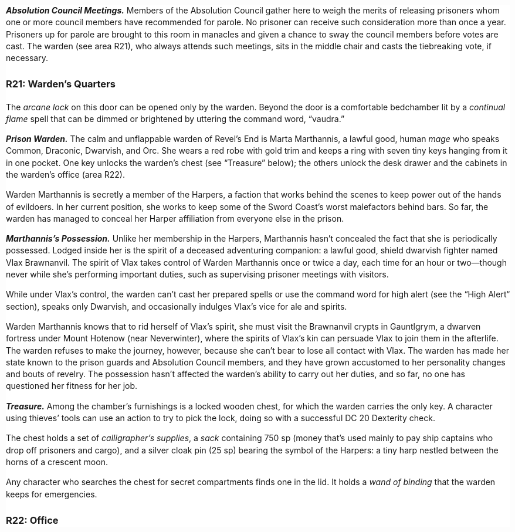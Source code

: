 **_Absolution Council Meetings._** Members of the Absolution Council gather here to weigh the merits of releasing prisoners whom one or more council members have recommended for parole. No prisoner can receive such consideration more than once a year. Prisoners up for parole are brought to this room in manacles and given a chance to sway the council members before votes are cast. The warden (see area R21), who always attends such meetings, sits in the middle chair and casts the tiebreaking vote, if necessary.

### R21: Warden’s Quarters

The _arcane lock_ on this door can be opened only by the warden. Beyond the door is a comfortable bedchamber lit by a _continual flame_ spell that can be dimmed or brightened by uttering the command word, “vaudra.”

**_Prison Warden._** The calm and unflappable warden of Revel’s End is Marta Marthannis, a lawful good, human _mage_ who speaks Common, Draconic, Dwarvish, and Orc. She wears a red robe with gold trim and keeps a ring with seven tiny keys hanging from it in one pocket. One key unlocks the warden’s chest (see “Treasure” below); the others unlock the desk drawer and the cabinets in the
warden’s office (area R22).

Warden Marthannis is secretly a member of the Harpers, a faction that works behind the scenes to keep power out of the hands of evildoers. In her current position, she works to keep some of the Sword Coast’s worst malefactors behind bars. So far, the warden has managed to conceal her Harper affiliation from everyone else in the prison.

**_Marthannis’s Possession._** Unlike her membership in the Harpers, Marthannis hasn’t concealed the fact that she is periodically possessed. Lodged inside her is the spirit of a deceased adventuring companion: a lawful good, shield dwarvish fighter named Vlax Brawnanvil. The spirit of Vlax takes control of Warden Marthannis once or twice a day, each time for an hour or two—though never while she’s performing important duties, such as supervising prisoner meetings with visitors.

While under Vlax’s control, the warden can’t cast her prepared spells or use the command word for high alert (see the “High Alert“ section), speaks only Dwarvish, and occasionally indulges Vlax’s vice for ale and spirits.

Warden Marthannis knows that to rid herself of Vlax’s spirit, she must visit the Brawnanvil crypts in Gauntlgrym, a dwarven fortress under Mount Hotenow (near Neverwinter), where the spirits of Vlax’s kin can persuade Vlax to join them in the afterlife. The warden refuses to make the journey, however, because she can’t bear to lose all contact with Vlax. The warden has made her state known to the prison guards and Absolution Council members, and they have grown accustomed to her personality changes and bouts of revelry. The possession hasn’t affected the warden’s ability to carry out her duties, and so far, no one has questioned her fitness for her job.

**_Treasure._** Among the chamber’s furnishings is a locked wooden chest, for which the warden carries the only key. A character using thieves’ tools can use an action to try to pick the lock, doing so with a successful DC 20 Dexterity check.

The chest holds a set of _calligrapher’s supplies_, a _sack_ containing 750 sp (money that’s used mainly to pay ship captains who drop off prisoners and cargo), and a silver cloak pin (25 sp) bearing the symbol of the Harpers: a tiny harp nestled between the horns of a crescent moon.

Any character who searches the chest for secret compartments finds one in the lid. It holds a _wand of binding_ that the warden keeps for emergencies.

### R22: Office
